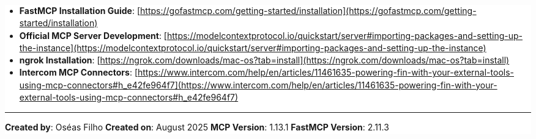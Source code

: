 - **FastMCP Installation Guide**: [https://gofastmcp.com/getting-started/installation](https://gofastmcp.com/getting-started/installation)
- **Official MCP Server Development**: [https://modelcontextprotocol.io/quickstart/server#importing-packages-and-setting-up-the-instance](https://modelcontextprotocol.io/quickstart/server#importing-packages-and-setting-up-the-instance)
- **ngrok Installation**: [https://ngrok.com/downloads/mac-os?tab=install](https://ngrok.com/downloads/mac-os?tab=install)
- **Intercom MCP Connectors**: [https://www.intercom.com/help/en/articles/11461635-powering-fin-with-your-external-tools-using-mcp-connectors#h_e42fe964f7](https://www.intercom.com/help/en/articles/11461635-powering-fin-with-your-external-tools-using-mcp-connectors#h_e42fe964f7)

---

**Created by**: Oséas Filho
**Created on**: August 2025
**MCP Version**: 1.13.1
**FastMCP Version**: 2.11.3
